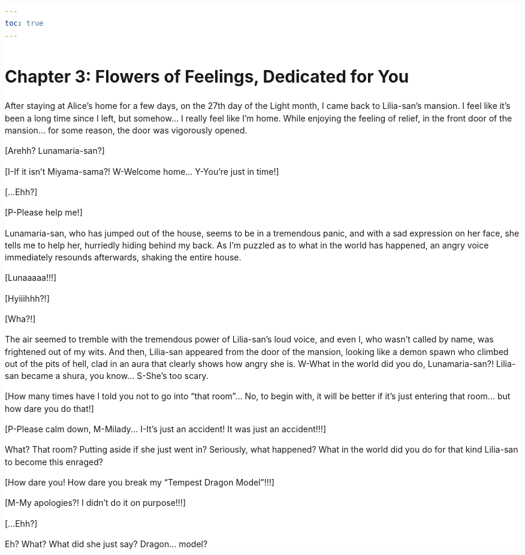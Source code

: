 ```yaml
---
toc: true
---
```


# Chapter 3: Flowers of Feelings, Dedicated for You

After staying at Alice’s home for a few days, on the 27th day of the Light
month, I came back to Lilia-san’s mansion. I feel like it’s been a long time
since I left, but somehow... I really feel like I’m home. While enjoying the
feeling of relief, in the front door of the mansion... for some reason, the door
was vigorously opened.

[Arehh? Lunamaria-san?]

[I-If it isn’t Miyama-sama?! W-Welcome home... Y-You’re just in time!]

[...Ehh?]

[P-Please help me!]

Lunamaria-san, who has jumped out of the house, seems to be in a tremendous
panic, and with a sad expression on her face, she tells me to help her,
hurriedly hiding behind my back. As I’m puzzled as to what in the world has
happened, an angry voice immediately resounds afterwards, shaking the entire
house.

[Lunaaaaa!!!]

[Hyiiihhh?!]

[Wha?!]

The air seemed to tremble with the tremendous power of Lilia-san’s loud voice,
and even I, who wasn’t called by name, was frightened out of my wits. And then,
Lilia-san appeared from the door of the mansion, looking like a demon spawn who
climbed out of the pits of hell, clad in an aura that clearly shows how angry
she is. W-What in the world did you do, Lunamaria-san?! Lilia-san became a
shura, you know... S-She’s too scary.

[How many times have I told you not to go into “that room”... No, to begin with,
it will be better if it’s just entering that room... but how dare you do that!]

[P-Please calm down, M-Milady... I-It’s just an accident! It was just an
accident!!!]

What? That room? Putting aside if she just went in? Seriously, what happened?
What in the world did you do for that kind Lilia-san to become this enraged?

[How dare you! How dare you break my “Tempest Dragon Model”!!!]

[M-My apologies?! I didn’t do it on purpose!!!]

[...Ehh?]

Eh? What? What did she just say? Dragon... model?
